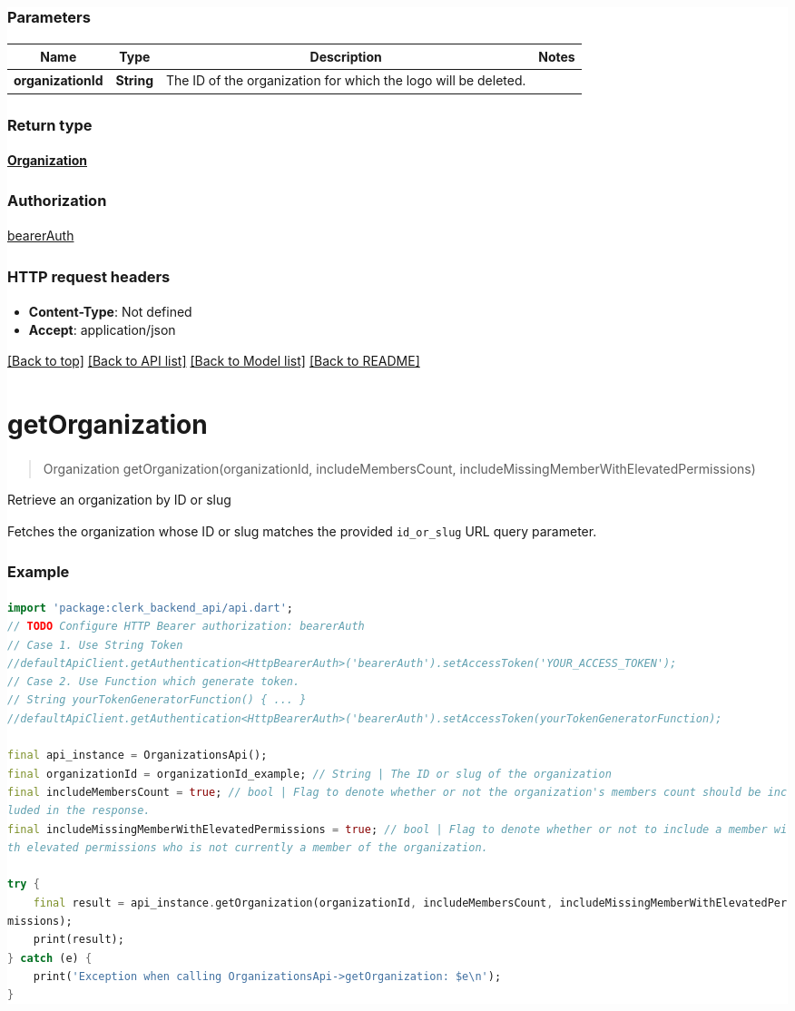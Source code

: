### Parameters

Name | Type | Description  | Notes
------------- | ------------- | ------------- | -------------
 **organizationId** | **String**| The ID of the organization for which the logo will be deleted. | 

### Return type

[**Organization**](Organization.md)

### Authorization

[bearerAuth](../README.md#bearerAuth)

### HTTP request headers

 - **Content-Type**: Not defined
 - **Accept**: application/json

[[Back to top]](#) [[Back to API list]](../README.md#documentation-for-api-endpoints) [[Back to Model list]](../README.md#documentation-for-models) [[Back to README]](../README.md)

# **getOrganization**
> Organization getOrganization(organizationId, includeMembersCount, includeMissingMemberWithElevatedPermissions)

Retrieve an organization by ID or slug

Fetches the organization whose ID or slug matches the provided `id_or_slug` URL query parameter.

### Example
```dart
import 'package:clerk_backend_api/api.dart';
// TODO Configure HTTP Bearer authorization: bearerAuth
// Case 1. Use String Token
//defaultApiClient.getAuthentication<HttpBearerAuth>('bearerAuth').setAccessToken('YOUR_ACCESS_TOKEN');
// Case 2. Use Function which generate token.
// String yourTokenGeneratorFunction() { ... }
//defaultApiClient.getAuthentication<HttpBearerAuth>('bearerAuth').setAccessToken(yourTokenGeneratorFunction);

final api_instance = OrganizationsApi();
final organizationId = organizationId_example; // String | The ID or slug of the organization
final includeMembersCount = true; // bool | Flag to denote whether or not the organization's members count should be included in the response.
final includeMissingMemberWithElevatedPermissions = true; // bool | Flag to denote whether or not to include a member with elevated permissions who is not currently a member of the organization.

try {
    final result = api_instance.getOrganization(organizationId, includeMembersCount, includeMissingMemberWithElevatedPermissions);
    print(result);
} catch (e) {
    print('Exception when calling OrganizationsApi->getOrganization: $e\n');
}
```
